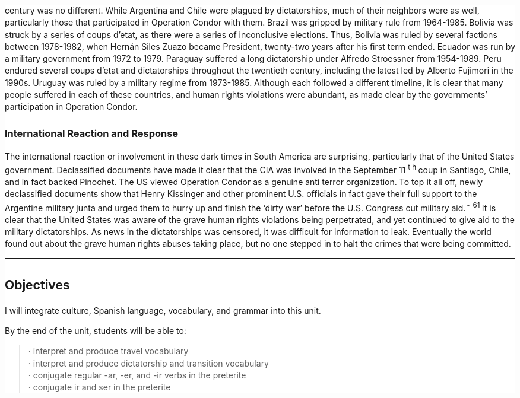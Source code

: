   century was no different. While Argentina and Chile were plagued by dictatorships, much of their neighbors were as well, particularly those that participated in Operation Condor with them. Brazil was gripped by military rule from 1964-1985. Bolivia was struck by a series of coups d’etat, as there were a series of inconclusive elections. Thus, Bolivia was ruled by several factions between 1978-1982, when Hernán Siles Zuazo became President, twenty-two years after his first term ended. Ecuador was run by a military government from 1972 to 1979. Paraguay suffered a long dictatorship under Alfredo Stroessner from 1954-1989. Peru endured several coups d’etat and dictatorships throughout the twentieth century, including the latest led by Alberto Fujimori in the 1990s. Uruguay was ruled by a military regime from 1973-1985. Although each followed a different timeline, it is clear that many people suffered in each of these countries, and human rights violations were abundant, as made clear by the governments’ participation in Operation Condor.
 </p>
 <p>
  <i>
   <b>
   </b>
  </i>
 </p>
<h3>
  International Reaction and Response
 </h3>
 <p>
  The international reaction or involvement in these dark times in South America are surprising, particularly that of the United States government. Declassified documents have made it clear that the CIA was involved in the September 11
  <sup>
   t
  </sup>
  <sup>
   h
  </sup>
  coup in Santiago, Chile, and in fact backed Pinochet. The US viewed Operation Condor as a genuine anti terror organization. To top it all off, newly declassified documents show that Henry Kissinger and other prominent U.S. officials in fact gave their full support to the Argentine military junta and urged them to hurry up and finish the ‘dirty war’ before the U.S. Congress cut military aid.¨
  <sup>
   61
  </sup>
  It is clear that the United States was aware of the grave human rights violations being perpetrated, and yet continued to give aid to the military dictatorships. As news in the dictatorships was censored, it was difficult for information to leak. Eventually the world found out about the grave human rights abuses taking place, but no one stepped in to halt the crimes that were being committed.
 </p>

<hr/>
 <h2>
  Objectives
 </h2>
 <p>
  I will integrate culture, Spanish language, vocabulary, and grammar into this unit.
 </p>
<p>
  By the end of the unit, students will be able to:
 </p>
<blockquote>
  <dl>
   <dt>
    · interpret and produce travel vocabulary
    <dt>
     · interpret and produce dictatorship and transition vocabulary
     <dt>
      · conjugate regular -ar, -er, and -ir verbs in the preterite
      <dt>
       · conjugate ir and ser in the preterite
